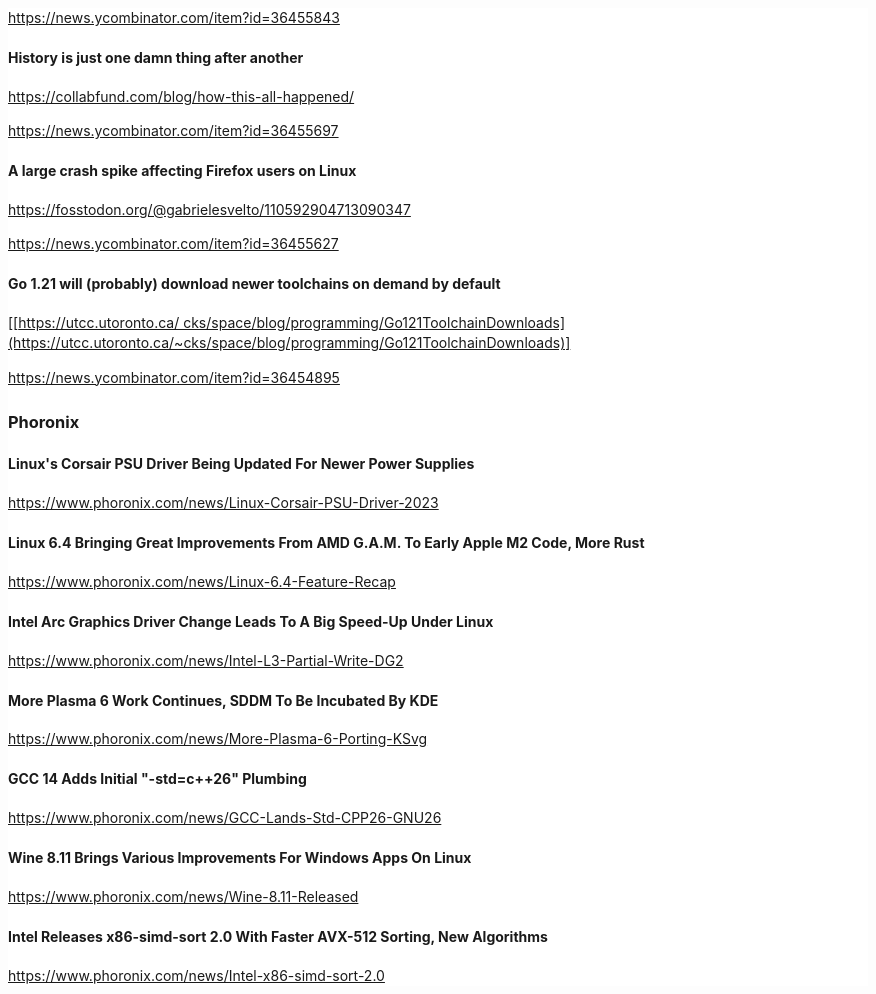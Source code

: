 https://news.ycombinator.com/item?id=36455843

#### History is just one damn thing after another

https://collabfund.com/blog/how-this-all-happened/

https://news.ycombinator.com/item?id=36455697

#### A large crash spike affecting Firefox users on Linux

https://fosstodon.org/@gabrielesvelto/110592904713090347

https://news.ycombinator.com/item?id=36455627

#### Go 1.21 will (probably) download newer toolchains on demand by default

[[https://utcc.utoronto.ca/ cks/space/blog/programming/Go121ToolchainDownloads](https://utcc.utoronto.ca/~cks/space/blog/programming/Go121ToolchainDownloads)]

https://news.ycombinator.com/item?id=36454895

### Phoronix

#### Linux's Corsair PSU Driver Being Updated For Newer Power Supplies

https://www.phoronix.com/news/Linux-Corsair-PSU-Driver-2023

#### Linux 6.4 Bringing Great Improvements From AMD G.A.M. To Early Apple M2 Code, More Rust

https://www.phoronix.com/news/Linux-6.4-Feature-Recap

#### Intel Arc Graphics Driver Change Leads To A Big Speed-Up Under Linux

https://www.phoronix.com/news/Intel-L3-Partial-Write-DG2

#### More Plasma 6 Work Continues, SDDM To Be Incubated By KDE

https://www.phoronix.com/news/More-Plasma-6-Porting-KSvg

#### GCC 14 Adds Initial \"-std=c++26\" Plumbing

https://www.phoronix.com/news/GCC-Lands-Std-CPP26-GNU26

#### Wine 8.11 Brings Various Improvements For Windows Apps On Linux

https://www.phoronix.com/news/Wine-8.11-Released

#### Intel Releases x86-simd-sort 2.0 With Faster AVX-512 Sorting, New Algorithms

https://www.phoronix.com/news/Intel-x86-simd-sort-2.0
